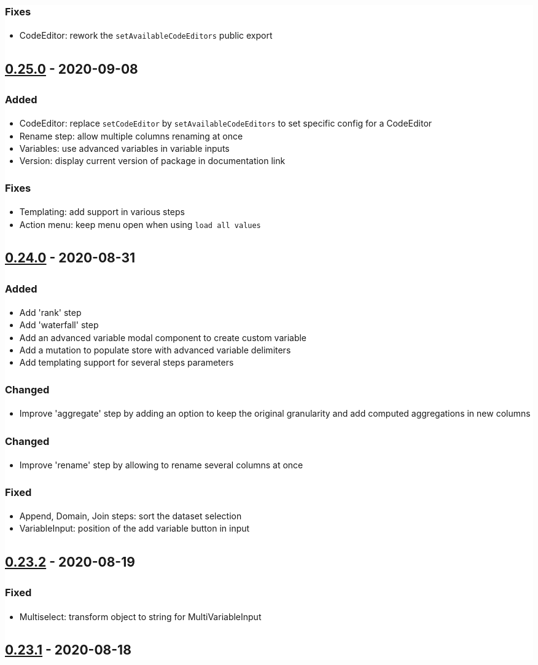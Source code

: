 ### Fixes

- CodeEditor: rework the `setAvailableCodeEditors` public export

## [0.25.0] - 2020-09-08

### Added

- CodeEditor: replace `setCodeEditor` by `setAvailableCodeEditors` to set specific config for a CodeEditor
- Rename step: allow multiple columns renaming at once
- Variables: use advanced variables in variable inputs
- Version: display current version of package in documentation link

### Fixes

- Templating: add support in various steps
- Action menu: keep menu open when using `load all values`

## [0.24.0] - 2020-08-31

### Added

- Add 'rank' step
- Add 'waterfall' step
- Add an advanced variable modal component to create custom variable
- Add a mutation to populate store with advanced variable delimiters
- Add templating support for several steps parameters

### Changed

- Improve 'aggregate' step by adding an option to keep the original granularity
  and add computed aggregations in new columns

### Changed

- Improve 'rename' step by allowing to rename several columns at once

### Fixed

- Append, Domain, Join steps: sort the dataset selection
- VariableInput: position of the add variable button in input

## [0.23.2] - 2020-08-19

### Fixed

- Multiselect: transform object to string for MultiVariableInput

## [0.23.1] - 2020-08-18


[0.115.7]: https://github.com/ToucanToco/weaverbird/compare/v0.115.6...v0.115.7
[0.115.6]: https://github.com/ToucanToco/weaverbird/compare/v0.115.5...v0.115.6
[0.115.5]: https://github.com/ToucanToco/weaverbird/compare/v0.115.4...v0.115.5
[0.115.4]: https://github.com/ToucanToco/weaverbird/compare/v0.115.3...v0.115.4
[0.115.3]: https://github.com/ToucanToco/weaverbird/compare/v0.115.2...v0.115.3
[0.115.2]: https://github.com/ToucanToco/weaverbird/compare/v0.115.1...v0.115.2
[0.115.1]: https://github.com/ToucanToco/weaverbird/compare/v0.115.0...v0.115.1
[0.115.0]: https://github.com/ToucanToco/weaverbird/compare/v0.114.1...v0.115.0
[0.114.1]: https://github.com/ToucanToco/weaverbird/compare/v0.114.0...v0.114.1
[0.114.0]: https://github.com/ToucanToco/weaverbird/compare/v0.113.0...v0.114.0
[0.113.0]: https://github.com/ToucanToco/weaverbird/compare/v0.112.1...v0.113.0
[0.112.1]: https://github.com/ToucanToco/weaverbird/compare/v0.112.0...v0.112.1
[0.112.0]: https://github.com/ToucanToco/weaverbird/compare/v0.111.3...v0.112.0
[0.111.3]: https://github.com/ToucanToco/weaverbird/compare/v0.111.2...v0.111.3
[0.111.2]: https://github.com/ToucanToco/weaverbird/compare/v0.111.1...v0.111.2
[0.111.1]: https://github.com/ToucanToco/weaverbird/compare/v0.111.0...v0.111.1
[0.111.0]: https://github.com/ToucanToco/weaverbird/compare/v0.110.0...v0.111.0
[0.110.0]: https://github.com/ToucanToco/weaverbird/compare/v0.109.0...v0.110.0
[0.109.0]: https://github.com/ToucanToco/weaverbird/compare/v0.108.0...v0.109.0
[0.108.0]: https://github.com/ToucanToco/weaverbird/compare/v0.107.0...v0.108.0
[0.107.0]: https://github.com/ToucanToco/weaverbird/compare/v0.106.0...v0.107.0
[0.106.0]: https://github.com/ToucanToco/weaverbird/compare/v0.105.1...v0.106.0
[0.105.1]: https://github.com/ToucanToco/weaverbird/compare/v0.105.0...v0.105.1
[0.105.0]: https://github.com/ToucanToco/weaverbird/compare/v0.104.0...v0.105.0
[0.104.0]: https://github.com/ToucanToco/weaverbird/compare/v0.103.0...v0.104.0
[0.103.0]: https://github.com/ToucanToco/weaverbird/compare/v0.102.1...v0.103.0
[0.102.1]: https://github.com/ToucanToco/weaverbird/compare/v0.102.0...v0.102.1
[0.102.0]: https://github.com/ToucanToco/weaverbird/compare/v0.101.1...v0.102.0
[0.101.1]: https://github.com/ToucanToco/weaverbird/compare/v0.101.0...v0.101.1
[0.101.0]: https://github.com/ToucanToco/weaverbird/compare/v0.100.0...v0.101.0
[0.100.0]: https://github.com/ToucanToco/weaverbird/compare/v0.99.0...v0.100.0
[0.99.0]: https://github.com/ToucanToco/weaverbird/compare/v0.99.0...v0.98.2
[0.98.2]: https://github.com/ToucanToco/weaverbird/compare/v0.98.2...v0.98.1
[0.98.1]: https://github.com/ToucanToco/weaverbird/compare/v0.98.1...v0.98.0
[0.98.0]: https://github.com/ToucanToco/weaverbird/compare/v0.98.0...v0.97.0
[0.97.0]: https://github.com/ToucanToco/weaverbird/compare/v0.97.0...v0.96.0
[0.96.0]: https://github.com/ToucanToco/weaverbird/compare/v0.96.0...v0.95.0
[0.95.0]: https://github.com/ToucanToco/weaverbird/compare/v0.95.0...v0.94.2
[0.94.2]: https://github.com/ToucanToco/weaverbird/compare/v0.94.2...v0.94.1
[0.94.1]: https://github.com/ToucanToco/weaverbird/compare/v0.94.1...v0.94.0
[0.94.0]: https://github.com/ToucanToco/weaverbird/compare/v0.94.0...v0.93.0
[0.93.0]: https://github.com/ToucanToco/weaverbird/compare/v0.93.0...v0.92.0
[0.92.0]: https://github.com/ToucanToco/weaverbird/compare/v0.92.0...v0.91.3
[0.91.3]: https://github.com/ToucanToco/weaverbird/compare/v0.91.3...v0.91.2
[0.91.2]: https://github.com/ToucanToco/weaverbird/compare/v0.91.2...v0.91.1
[0.91.1]: https://github.com/ToucanToco/weaverbird/compare/v0.91.1...v0.91.0
[0.91.0]: https://github.com/ToucanToco/weaverbird/compare/v0.91.0...v0.90.0
[0.90.0]: https://github.com/ToucanToco/weaverbird/compare/v0.90.0...v0.89.0
[0.89.0]: https://github.com/ToucanToco/weaverbird/compare/v0.89.0...v0.88.0
[0.88.0]: https://github.com/ToucanToco/weaverbird/compare/v0.88.0...v0.87.0
[0.87.0]: https://github.com/ToucanToco/weaverbird/compare/v0.87.0...v0.86.0
[0.86.0]: https://github.com/ToucanToco/weaverbird/compare/v0.86.0...v0.85.0
[0.85.0]: https://github.com/ToucanToco/weaverbird/compare/v0.85.0...v0.84.0
[0.84.0]: https://github.com/ToucanToco/weaverbird/compare/v0.84.0...v0.83.1
[0.83.1]: https://github.com/ToucanToco/weaverbird/compare/v0.83.1...v0.83.0
[0.83.0]: https://github.com/ToucanToco/weaverbird/compare/v0.83.0...v0.82.3
[0.82.3]: https://github.com/ToucanToco/weaverbird/compare/v0.82.3...v0.82.2
[0.82.2]: https://github.com/ToucanToco/weaverbird/compare/v0.82.1...v0.82.2
[0.82.1]: https://github.com/ToucanToco/weaverbird/compare/v0.82.0...v0.82.1
[0.82.0]: https://github.com/ToucanToco/weaverbird/compare/v0.81.0...v0.82.0
[0.81.0]: https://github.com/ToucanToco/weaverbird/compare/v0.80.0...v0.81.0
[0.80.0]: https://github.com/ToucanToco/weaverbird/compare/v0.79.4...v0.80.0
[0.79.4]: https://github.com/ToucanToco/weaverbird/compare/v0.79.3...v0.79.4
[0.79.3]: https://github.com/ToucanToco/weaverbird/compare/v0.79.2...v0.79.3
[0.79.2]: https://github.com/ToucanToco/weaverbird/compare/v0.79.1...v0.79.2
[0.79.1]: https://github.com/ToucanToco/weaverbird/compare/v0.79.0...v0.79.1
[0.79.0]: https://github.com/ToucanToco/weaverbird/compare/v0.78.1...v0.79.0
[0.78.1]: https://github.com/ToucanToco/weaverbird/compare/v0.78.0...v0.78.1
[0.78.0]: https://github.com/ToucanToco/weaverbird/compare/v0.77.0...v0.78.0
[0.77.0]: https://github.com/ToucanToco/weaverbird/compare/v0.76.2...v0.77.0
[0.76.2]: https://github.com/ToucanToco/weaverbird/compare/v0.76.1...v0.76.2
[0.76.1]: https://github.com/ToucanToco/weaverbird/compare/v0.76.0...v0.76.1
[0.76.0]: https://github.com/ToucanToco/weaverbird/compare/v0.75.0...v0.76.0
[0.75.0]: https://github.com/ToucanToco/weaverbird/compare/v0.74.0...v0.75.0
[0.74.0]: https://github.com/ToucanToco/weaverbird/compare/v0.73.0...v0.74.0
[0.73.0]: https://github.com/ToucanToco/weaverbird/compare/v0.72.1...v0.73.0
[0.72.1]: https://github.com/ToucanToco/weaverbird/compare/v0.72.0...v0.72.1
[0.72.0]: https://github.com/ToucanToco/weaverbird/compare/v0.71.0...v0.72.0
[0.71.0]: https://github.com/ToucanToco/weaverbird/compare/v0.70.0...v0.71.0
[0.70.0]: https://github.com/ToucanToco/weaverbird/compare/v0.69.2...v0.70.0
[0.69.2]: https://github.com/ToucanToco/weaverbird/compare/v0.69.1...v0.69.2
[0.69.1]: https://github.com/ToucanToco/weaverbird/compare/v0.69.0...v0.69.1
[0.69.0]: https://github.com/ToucanToco/weaverbird/compare/v0.68.0...v0.69.0
[0.68.0]: https://github.com/ToucanToco/weaverbird/compare/v0.67.1...v0.68.0
[0.67.1]: https://github.com/ToucanToco/weaverbird/compare/v0.67.0...v0.67.1
[0.67.0]: https://github.com/ToucanToco/weaverbird/compare/v0.66.0...v0.67.0
[0.66.0]: https://github.com/ToucanToco/weaverbird/compare/v0.65.0...v0.66.0
[0.65.0]: https://github.com/ToucanToco/weaverbird/compare/v0.64.1...v0.65.0
[0.64.1]: https://github.com/ToucanToco/weaverbird/compare/v0.64.0...v0.64.1
[0.64.0]: https://github.com/ToucanToco/weaverbird/compare/v0.63.0...v0.64.0
[0.63.0]: https://github.com/ToucanToco/weaverbird/compare/v0.62.0...v0.63.0
[0.62.0]: https://github.com/ToucanToco/weaverbird/compare/v0.61.0...v0.62.0
[0.61.0]: https://github.com/ToucanToco/weaverbird/compare/v0.60.9...v0.61.0
[0.60.9]: https://github.com/ToucanToco/weaverbird/compare/v0.60.8...v0.60.9
[0.60.8]: https://github.com/ToucanToco/weaverbird/compare/v0.60.7...v0.60.8
[0.60.7]: https://github.com/ToucanToco/weaverbird/compare/v0.60.6...v0.60.7
[0.60.6]: https://github.com/ToucanToco/weaverbird/compare/v0.60.5...v0.60.6
[0.60.5]: https://github.com/ToucanToco/weaverbird/compare/v0.60.4...v0.60.5
[0.60.4]: https://github.com/ToucanToco/weaverbird/compare/v0.60.3...v0.60.4
[0.60.3]: https://github.com/ToucanToco/weaverbird/compare/v0.60.2...v0.60.3
[0.60.2]: https://github.com/ToucanToco/weaverbird/compare/v0.60.1...v0.60.2
[0.60.1]: https://github.com/ToucanToco/weaverbird/compare/v0.60.0...v0.60.1
[0.60.0]: https://github.com/ToucanToco/weaverbird/compare/v0.59.0...v0.60.0
[0.59.0]: https://github.com/ToucanToco/weaverbird/compare/v0.58.0...v0.59.0
[0.58.0]: https://github.com/ToucanToco/weaverbird/compare/v0.57.0...v0.58.0
[0.57.0]: https://github.com/ToucanToco/weaverbird/compare/v0.56.0...v0.57.0
[0.56.0]: https://github.com/ToucanToco/weaverbird/compare/v0.55.0...v0.56.0
[0.55.0]: https://github.com/ToucanToco/weaverbird/compare/v0.54.0...v0.55.0
[0.54.0]: https://github.com/ToucanToco/weaverbird/compare/v0.53.1...v0.54.0
[0.53.1]: https://github.com/ToucanToco/weaverbird/compare/v0.53.0...v0.53.1
[0.53.0]: https://github.com/ToucanToco/weaverbird/compare/v0.52.0...v0.53.0
[0.52.0]: https://github.com/ToucanToco/weaverbird/compare/v0.51.0...v0.52.0
[0.51.0]: https://github.com/ToucanToco/weaverbird/compare/v0.50.0...v0.51.0
[0.50.0]: https://github.com/ToucanToco/weaverbird/compare/v0.49.2...v0.50.0
[0.49.2]: https://github.com/ToucanToco/weaverbird/compare/v0.49.1...v0.49.2
[0.49.1]: https://github.com/ToucanToco/weaverbird/compare/v0.49.0...v0.49.1
[0.49.0]: https://github.com/ToucanToco/weaverbird/compare/v0.48.1...v0.49.0
[0.48.1]: https://github.com/ToucanToco/weaverbird/compare/v0.48.0...v0.48.1
[0.48.0]: https://github.com/ToucanToco/weaverbird/compare/v0.47.1...v0.48.0
[0.47.1]: https://github.com/ToucanToco/weaverbird/compare/v0.47.0...v0.47.1
[0.47.0]: https://github.com/ToucanToco/weaverbird/compare/v0.46.4...v0.47.0
[0.46.4]: https://github.com/ToucanToco/weaverbird/compare/v0.46.2...v0.46.4
[0.46.2]: https://github.com/ToucanToco/weaverbird/compare/v0.46.1...v0.46.2
[0.46.1]: https://github.com/ToucanToco/weaverbird/compare/v0.46.0...v0.46.1
[0.46.0]: https://github.com/ToucanToco/weaverbird/compare/v0.45.0...v0.46.0
[0.45.0]: https://github.com/ToucanToco/weaverbird/compare/v0.44.0...v0.45.0
[0.44.0]: https://github.com/ToucanToco/weaverbird/compare/v0.43.0...v0.44.0
[0.43.0]: https://github.com/ToucanToco/weaverbird/compare/v0.42.2...v0.43.0
[0.42.2]: https://github.com/ToucanToco/weaverbird/compare/v0.42.1...v0.42.2
[0.42.1]: https://github.com/ToucanToco/weaverbird/compare/v0.42.0...v0.42.1
[0.42.0]: https://github.com/ToucanToco/weaverbird/compare/v0.41.0...v0.42.0
[0.41.0]: https://github.com/ToucanToco/weaverbird/compare/v0.40.0...v0.41.0
[0.40.0]: https://github.com/ToucanToco/weaverbird/compare/v0.39.0...v0.40.0
[0.39.0]: https://github.com/ToucanToco/weaverbird/compare/v0.38.0...v0.39.0
[0.38.0]: https://github.com/ToucanToco/weaverbird/compare/v0.37.0...v0.38.0
[0.37.0]: https://github.com/ToucanToco/weaverbird/compare/v0.36.0...v0.37.0
[0.36.1]: https://github.com/ToucanToco/weaverbird/compare/v0.36.0...v0.36.1
[0.36.0]: https://github.com/ToucanToco/weaverbird/compare/v0.35.1...v0.36.0
[0.35.1]: https://github.com/ToucanToco/weaverbird/compare/v0.35.0...v0.35.1
[0.35.0]: https://github.com/ToucanToco/weaverbird/compare/v0.34.1...v0.35.0
[0.34.1]: https://github.com/ToucanToco/weaverbird/compare/v0.34.0...v0.34.1
[0.34.0]: https://github.com/ToucanToco/weaverbird/compare/v0.33.5...v0.34.0
[0.33.5]: https://github.com/ToucanToco/weaverbird/compare/v0.33.4...v0.33.5
[0.33.4]: https://github.com/ToucanToco/weaverbird/compare/v0.33.3...v0.33.4
[0.33.3]: https://github.com/ToucanToco/weaverbird/compare/v0.33.2...v0.33.3
[0.33.2]: https://github.com/ToucanToco/weaverbird/compare/v0.33.1...v0.33.2
[0.33.1]: https://github.com/ToucanToco/weaverbird/compare/v0.33.0...v0.33.1
[0.33.0]: https://github.com/ToucanToco/weaverbird/compare/v0.32.0...v0.33.0
[0.32.0]: https://github.com/ToucanToco/weaverbird/compare/v0.31.0...v0.32.0
[0.31.1]: https://github.com/ToucanToco/weaverbird/compare/v0.31.0...v0.31.1
[0.31.0]: https://github.com/ToucanToco/weaverbird/compare/v0.30.0...v0.31.0
[0.30.0]: https://github.com/ToucanToco/weaverbird/compare/v0.29.0...v0.30.0
[0.29.0]: https://github.com/ToucanToco/weaverbird/compare/v0.28.1...v0.29.0
[0.28.1]: https://github.com/ToucanToco/weaverbird/compare/v0.28.0...v0.28.1
[0.28.0]: https://github.com/ToucanToco/weaverbird/compare/v0.27.2...v0.28.0
[0.27.2]: https://github.com/ToucanToco/weaverbird/compare/v0.27.1...v0.27.2
[0.27.1]: https://github.com/ToucanToco/weaverbird/compare/v0.27.0...v0.27.1
[0.27.0]: https://github.com/ToucanToco/weaverbird/compare/v0.26.0...v0.27.0
[0.26.0]: https://github.com/ToucanToco/weaverbird/compare/v0.25.2...v0.26.0
[0.25.2]: https://github.com/ToucanToco/weaverbird/compare/v0.25.1...v0.25.2
[0.25.1]: https://github.com/ToucanToco/weaverbird/compare/v0.25.0...v0.25.1
[0.25.0]: https://github.com/ToucanToco/weaverbird/compare/v0.24.0...v0.25.0
[0.24.0]: https://github.com/ToucanToco/weaverbird/compare/v0.23.2...v0.24.0
[0.23.2]: https://github.com/ToucanToco/weaverbird/compare/v0.23.1...v0.23.2
[0.23.1]: https://github.com/ToucanToco/weaverbird/compare/v0.23.0...v0.23.1
[0.23.0]: https://github.com/ToucanToco/weaverbird/compare/v0.22.0...v0.23.0
[0.22.0]: https://github.com/ToucanToco/weaverbird/compare/v0.21.0...v0.22.0
[0.21.0]: https://github.com/ToucanToco/weaverbird/compare/v0.20.0...v0.21.0
[0.20.0]: https://github.com/ToucanToco/weaverbird/compare/v0.19.3...v0.20.0
[0.19.3]: https://github.com/ToucanToco/weaverbird/compare/v0.19.2...v0.19.3
[0.19.2]: https://github.com/ToucanToco/weaverbird/compare/v0.19.1...v0.19.2
[0.19.1]: https://github.com/ToucanToco/weaverbird/compare/v0.19.0...v0.19.1
[0.19.0]: https://github.com/ToucanToco/weaverbird/compare/v0.18.0...v0.19.0
[0.18.0]: https://github.com/ToucanToco/weaverbird/compare/v0.17.4...v0.18.0
[0.17.4]: https://github.com/ToucanToco/weaverbird/compare/v0.17.3...v0.17.4
[0.17.3]: https://github.com/ToucanToco/weaverbird/compare/v0.17.2...v0.17.3
[0.17.2]: https://github.com/ToucanToco/weaverbird/compare/v0.17.0...v0.17.2
[0.17.0]: https://github.com/ToucanToco/weaverbird/compare/v0.16.1...v0.17.0
[0.16.1]: https://github.com/ToucanToco/weaverbird/compare/v0.16.0...v0.16.1
[0.16.0]: https://github.com/ToucanToco/weaverbird/compare/v0.15.1...v0.16.0
[0.15.1]: https://github.com/ToucanToco/weaverbird/compare/v0.15.0...v0.15.1
[0.15.0]: https://github.com/ToucanToco/weaverbird/compare/v0.14.0...v0.15.0
[0.14.0]: https://github.com/ToucanToco/weaverbird/compare/v0.13.1...v0.14.0
[0.13.1]: https://github.com/ToucanToco/weaverbird/compare/v0.12.0...v0.13.1
[0.12.0]: https://github.com/ToucanToco/weaverbird/compare/v0.11.0...v0.12.0
[0.11.0]: https://github.com/ToucanToco/weaverbird/compare/v0.10.0...v0.11.0
[0.10.0]: https://github.com/ToucanToco/weaverbird/compare/v0.9.0...v0.10.0
[0.9.0]: https://github.com/ToucanToco/weaverbird/compare/v0.8.0...v0.9.0
[0.8.0]: https://github.com/ToucanToco/weaverbird/compare/v0.7.0...v0.8.0
[0.7.0]: https://github.com/ToucanToco/weaverbird/compare/v0.6.0...v0.7.0
[0.6.0]: https://github.com/ToucanToco/weaverbird/compare/v0.5.0...v0.6.0
[0.5.1]: https://github.com/ToucanToco/weaverbird/compare/v0.5.0...v0.5.1
[0.5.0]: https://github.com/ToucanToco/weaverbird/compare/v0.4.0...v0.5.0
[0.4.0]: https://github.com/ToucanToco/weaverbird/compare/v0.3.0...v0.4.0
[0.3.0]: https://github.com/ToucanToco/weaverbird/compare/v0.2.0...v0.3.0
[0.2.0]: https://github.com/ToucanToco/weaverbird/releases/tag/v0.2.0